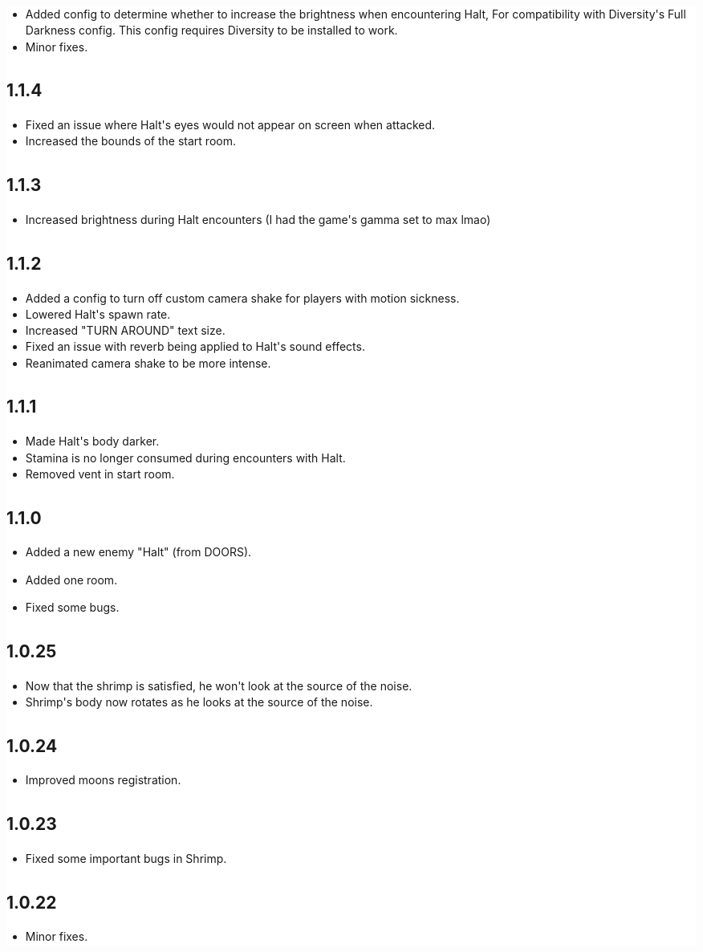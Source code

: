 - Added config to determine whether to increase the brightness when encountering Halt, For compatibility with Diversity's Full Darkness config. This config requires Diversity to be installed to work.
- Minor fixes.

## 1.1.4

- Fixed an issue where Halt's eyes would not appear on screen when attacked.
- Increased the bounds of the start room.

## 1.1.3

- Increased brightness during Halt encounters (I had the game's gamma set to max lmao)

## 1.1.2

- Added a config to turn off custom camera shake for players with motion sickness.
- Lowered Halt's spawn rate.
- Increased "TURN AROUND" text size.
- Fixed an issue with reverb being applied to Halt's sound effects.
- Reanimated camera shake to be more intense.

## 1.1.1

- Made Halt's body darker.
- Stamina is no longer consumed during encounters with Halt.
- Removed vent in start room.

## 1.1.0

- Added a new enemy "Halt" (from DOORS).
- Added one room.

- Fixed some bugs.

## 1.0.25

- Now that the shrimp is satisfied, he won't look at the source of the noise.
- Shrimp's body now rotates as he looks at the source of the noise.

## 1.0.24

- Improved moons registration.

## 1.0.23

- Fixed some important bugs in Shrimp.

## 1.0.22

- Minor fixes.
